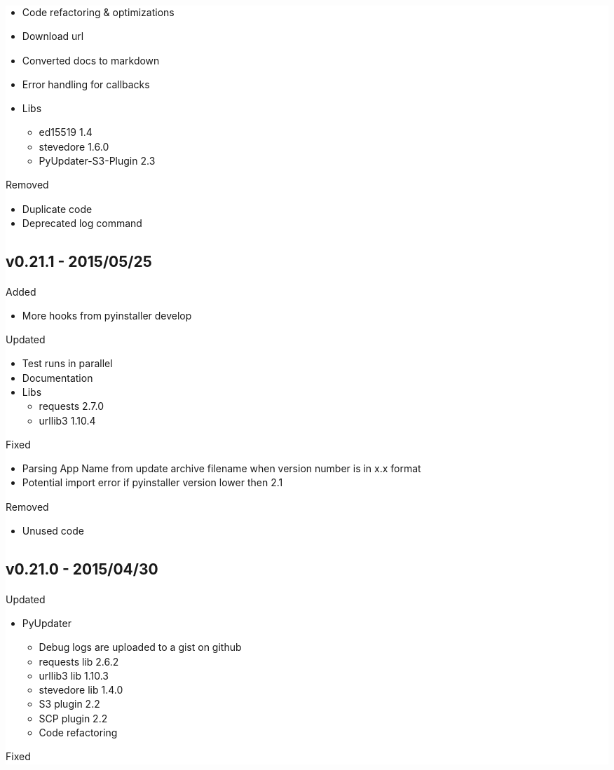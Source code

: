   - Code refactoring & optimizations

  - Download url

  - Converted docs to markdown

  - Error handling for callbacks

  - Libs

    - ed15519 1.4
    - stevedore 1.6.0
    - PyUpdater-S3-Plugin 2.3

Removed

  - Duplicate code
  - Deprecated log command

## v0.21.1 - 2015/05/25

Added

  * More hooks from pyinstaller develop

Updated

  * Test runs in parallel
  * Documentation
  * Libs
    - requests 2.7.0
    - urllib3 1.10.4

Fixed

  - Parsing App Name from update archive filename when version number is in x.x format
  - Potential import error if pyinstaller version lower then 2.1

Removed

  - Unused code


## v0.21.0 - 2015/04/30

Updated

  - PyUpdater

    - Debug logs are uploaded to a gist on github
    - requests lib 2.6.2
    - urllib3 lib 1.10.3
    - stevedore lib 1.4.0
    - S3 plugin 2.2
    - SCP plugin 2.2
    - Code refactoring

Fixed
